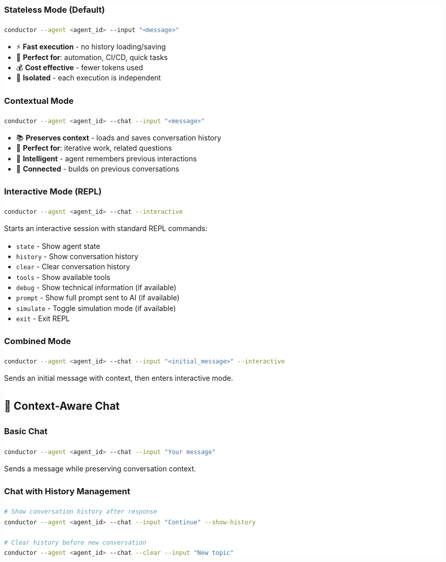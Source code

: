 ### Stateless Mode (Default)
```bash
conductor --agent <agent_id> --input "<message>"
```
- ⚡ **Fast execution** - no history loading/saving
- 🎯 **Perfect for**: automation, CI/CD, quick tasks
- 💰 **Cost effective** - fewer tokens used
- 🔄 **Isolated** - each execution is independent

### Contextual Mode
```bash
conductor --agent <agent_id> --chat --input "<message>"
```
- 📚 **Preserves context** - loads and saves conversation history
- 🎯 **Perfect for**: iterative work, related questions
- 🧠 **Intelligent** - agent remembers previous interactions
- 🔗 **Connected** - builds on previous conversations

### Interactive Mode (REPL)
```bash
conductor --agent <agent_id> --chat --interactive
```
Starts an interactive session with standard REPL commands:
- `state` - Show agent state
- `history` - Show conversation history
- `clear` - Clear conversation history
- `tools` - Show available tools
- `debug` - Show technical information (if available)
- `prompt` - Show full prompt sent to AI (if available)
- `simulate` - Toggle simulation mode (if available)
- `exit` - Exit REPL

### Combined Mode
```bash
conductor --agent <agent_id> --chat --input "<initial_message>" --interactive
```
Sends an initial message with context, then enters interactive mode.

## 💬 Context-Aware Chat

### Basic Chat
```bash
conductor --agent <agent_id> --chat --input "Your message"
```
Sends a message while preserving conversation context.

### Chat with History Management
```bash
# Show conversation history after response
conductor --agent <agent_id> --chat --input "Continue" --show-history

# Clear history before new conversation
conductor --agent <agent_id> --chat --clear --input "New topic"
```
